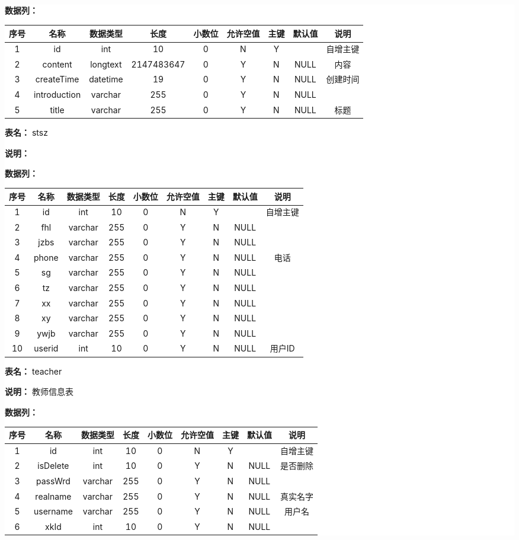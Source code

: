 **数据列：**

| 序号 | 名称 | 数据类型 |  长度  | 小数位 | 允许空值 | 主键 | 默认值 | 说明 |
| :---: | :---: | :---: | :---: | :---: | :---: | :---: | :---: | :---: |
|  1   | id |   int   | 10 |   0    |    N     |  Y   |       | 自增主键  |
|  2   | content |   longtext   | 2147483647 |   0    |    Y     |  N   |   NULL    | 内容  |
|  3   | createTime |   datetime   | 19 |   0    |    Y     |  N   |   NULL    | 创建时间  |
|  4   | introduction |   varchar   | 255 |   0    |    Y     |  N   |   NULL    |   |
|  5   | title |   varchar   | 255 |   0    |    Y     |  N   |   NULL    | 标题  |

**表名：** <a id="stsz">stsz</a>

**说明：** 

**数据列：**

| 序号 | 名称 | 数据类型 |  长度  | 小数位 | 允许空值 | 主键 | 默认值 | 说明 |
| :---: | :---: | :---: | :---: | :---: | :---: | :---: | :---: | :---: |
|  1   | id |   int   | 10 |   0    |    N     |  Y   |       | 自增主键  |
|  2   | fhl |   varchar   | 255 |   0    |    Y     |  N   |   NULL    |   |
|  3   | jzbs |   varchar   | 255 |   0    |    Y     |  N   |   NULL    |   |
|  4   | phone |   varchar   | 255 |   0    |    Y     |  N   |   NULL    | 电话  |
|  5   | sg |   varchar   | 255 |   0    |    Y     |  N   |   NULL    |   |
|  6   | tz |   varchar   | 255 |   0    |    Y     |  N   |   NULL    |   |
|  7   | xx |   varchar   | 255 |   0    |    Y     |  N   |   NULL    |   |
|  8   | xy |   varchar   | 255 |   0    |    Y     |  N   |   NULL    |   |
|  9   | ywjb |   varchar   | 255 |   0    |    Y     |  N   |   NULL    |   |
|  10   | userid |   int   | 10 |   0    |    Y     |  N   |   NULL    | 用户ID  |

**表名：** <a id="teacher">teacher</a>

**说明：** 教师信息表

**数据列：**

| 序号 | 名称 | 数据类型 |  长度  | 小数位 | 允许空值 | 主键 | 默认值 | 说明 |
| :---: | :---: | :---: | :---: | :---: | :---: | :---: | :---: | :---: |
|  1   | id |   int   | 10 |   0    |    N     |  Y   |       | 自增主键  |
|  2   | isDelete |   int   | 10 |   0    |    Y     |  N   |   NULL    | 是否删除  |
|  3   | passWrd |   varchar   | 255 |   0    |    Y     |  N   |   NULL    |   |
|  4   | realname |   varchar   | 255 |   0    |    Y     |  N   |   NULL    | 真实名字  |
|  5   | username |   varchar   | 255 |   0    |    Y     |  N   |   NULL    | 用户名  |
|  6   | xkId |   int   | 10 |   0    |    Y     |  N   |   NULL    |   |
